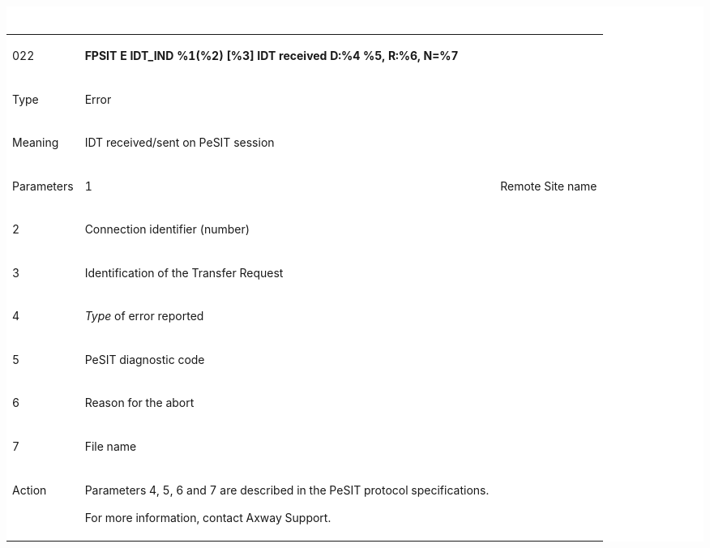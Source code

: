  

<table>
         
         
         
         
   
   <tbody>
      <tr>
         <td><p><span id="FPSIT022E"></span>022</p>         </td>
         <td><p><span style="font-weight: bold;">FPSIT E IDT_IND %1(%2) [%3] IDT received D:%4 %5, R:%6, N=%7</span></p>         </td>
      </tr>
      <tr>
         <td><p>Type</p>         </td>
         <td><p>Error</p>         </td>
      </tr>
      <tr>
         <td><p>Meaning</p>         </td>
         <td><p>IDT received/sent on PeSIT session</p>         </td>
      </tr>
      <tr>
         <td><p>Parameters</p>         </td>
         <td><p>1</p>         </td>
         <td><p>Remote Site name</p>         </td>
      </tr>
      <tr>
         <td><p>2</p>         </td>
         <td><p>Connection identifier (number)</p>         </td>
      </tr>
      <tr>
         <td><p>3</p>         </td>
         <td><p>Identification of the Transfer Request</p>         </td>
      </tr>
      <tr>
         <td><p>4</p>         </td>
         <td><p><em>Type</em> of error reported</p>         </td>
      </tr>
      <tr>
         <td><p>5</p>         </td>
         <td><p>PeSIT diagnostic code</p>         </td>
      </tr>
      <tr>
         <td><p>6</p>         </td>
         <td><p>Reason for the abort</p>         </td>
      </tr>
      <tr>
         <td><p>7</p>         </td>
         <td><p>File name</p>         </td>
      </tr>
      <tr>
         <td><p>Action</p>         </td>
         <td><p>Parameters 4, 5, 6 and 7 are described in the PeSIT protocol specifications.</p>
<p>For more information, contact Axway Support.</p>         </td>
      </tr>
   </tbody>
</table>
